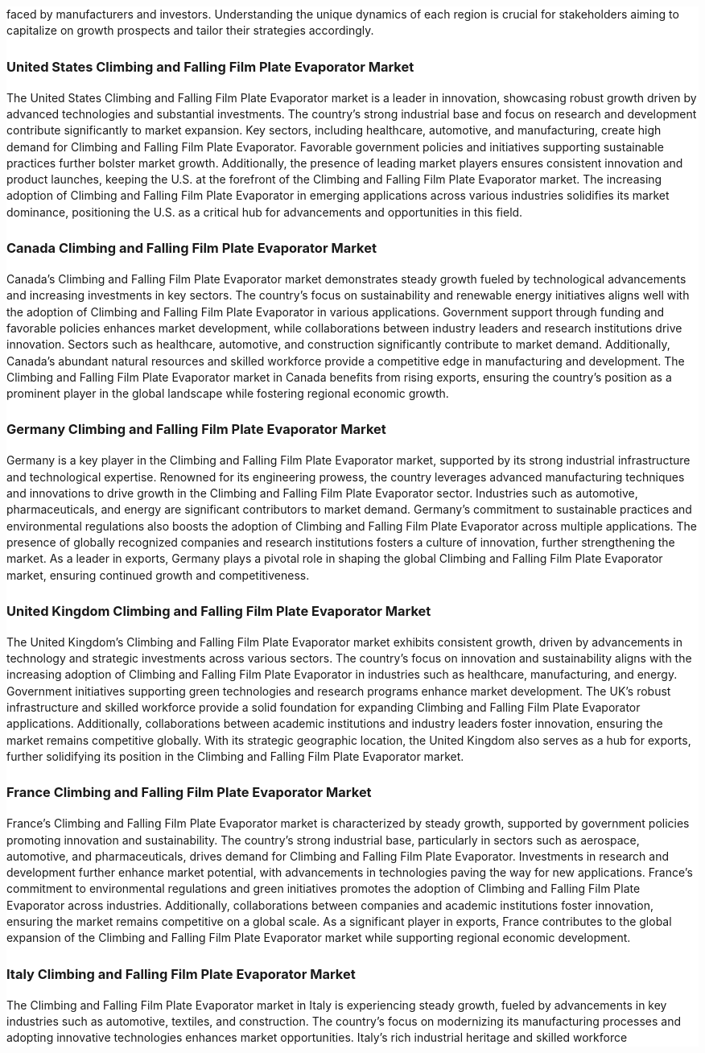 faced by manufacturers and investors. Understanding the unique dynamics of each region is crucial for stakeholders aiming to capitalize on growth prospects and tailor their strategies accordingly.</p><h3>United States Climbing and Falling Film Plate Evaporator Market</h3><p>The United States Climbing and Falling Film Plate Evaporator market is a leader in innovation, showcasing robust growth driven by advanced technologies and substantial investments. The country&rsquo;s strong industrial base and focus on research and development contribute significantly to market expansion. Key sectors, including healthcare, automotive, and manufacturing, create high demand for Climbing and Falling Film Plate Evaporator. Favorable government policies and initiatives supporting sustainable practices further bolster market growth. Additionally, the presence of leading market players ensures consistent innovation and product launches, keeping the U.S. at the forefront of the Climbing and Falling Film Plate Evaporator market. The increasing adoption of Climbing and Falling Film Plate Evaporator in emerging applications across various industries solidifies its market dominance, positioning the U.S. as a critical hub for advancements and opportunities in this field.</p><h3>Canada Climbing and Falling Film Plate Evaporator Market</h3><p>Canada&rsquo;s Climbing and Falling Film Plate Evaporator market demonstrates steady growth fueled by technological advancements and increasing investments in key sectors. The country&rsquo;s focus on sustainability and renewable energy initiatives aligns well with the adoption of Climbing and Falling Film Plate Evaporator in various applications. Government support through funding and favorable policies enhances market development, while collaborations between industry leaders and research institutions drive innovation. Sectors such as healthcare, automotive, and construction significantly contribute to market demand. Additionally, Canada&rsquo;s abundant natural resources and skilled workforce provide a competitive edge in manufacturing and development. The Climbing and Falling Film Plate Evaporator market in Canada benefits from rising exports, ensuring the country&rsquo;s position as a prominent player in the global landscape while fostering regional economic growth.</p><h3>Germany Climbing and Falling Film Plate Evaporator Market</h3><p>Germany is a key player in the Climbing and Falling Film Plate Evaporator market, supported by its strong industrial infrastructure and technological expertise. Renowned for its engineering prowess, the country leverages advanced manufacturing techniques and innovations to drive growth in the Climbing and Falling Film Plate Evaporator sector. Industries such as automotive, pharmaceuticals, and energy are significant contributors to market demand. Germany&rsquo;s commitment to sustainable practices and environmental regulations also boosts the adoption of Climbing and Falling Film Plate Evaporator across multiple applications. The presence of globally recognized companies and research institutions fosters a culture of innovation, further strengthening the market. As a leader in exports, Germany plays a pivotal role in shaping the global Climbing and Falling Film Plate Evaporator market, ensuring continued growth and competitiveness.</p><h3>United Kingdom Climbing and Falling Film Plate Evaporator Market</h3><p>The United Kingdom&rsquo;s Climbing and Falling Film Plate Evaporator market exhibits consistent growth, driven by advancements in technology and strategic investments across various sectors. The country&rsquo;s focus on innovation and sustainability aligns with the increasing adoption of Climbing and Falling Film Plate Evaporator in industries such as healthcare, manufacturing, and energy. Government initiatives supporting green technologies and research programs enhance market development. The UK&rsquo;s robust infrastructure and skilled workforce provide a solid foundation for expanding Climbing and Falling Film Plate Evaporator applications. Additionally, collaborations between academic institutions and industry leaders foster innovation, ensuring the market remains competitive globally. With its strategic geographic location, the United Kingdom also serves as a hub for exports, further solidifying its position in the Climbing and Falling Film Plate Evaporator market.</p><h3>France Climbing and Falling Film Plate Evaporator Market</h3><p>France&rsquo;s Climbing and Falling Film Plate Evaporator market is characterized by steady growth, supported by government policies promoting innovation and sustainability. The country&rsquo;s strong industrial base, particularly in sectors such as aerospace, automotive, and pharmaceuticals, drives demand for Climbing and Falling Film Plate Evaporator. Investments in research and development further enhance market potential, with advancements in technologies paving the way for new applications. France&rsquo;s commitment to environmental regulations and green initiatives promotes the adoption of Climbing and Falling Film Plate Evaporator across industries. Additionally, collaborations between companies and academic institutions foster innovation, ensuring the market remains competitive on a global scale. As a significant player in exports, France contributes to the global expansion of the Climbing and Falling Film Plate Evaporator market while supporting regional economic development.</p><h3>Italy Climbing and Falling Film Plate Evaporator Market</h3><p>The Climbing and Falling Film Plate Evaporator market in Italy is experiencing steady growth, fueled by advancements in key industries such as automotive, textiles, and construction. The country&rsquo;s focus on modernizing its manufacturing processes and adopting innovative technologies enhances market opportunities. Italy&rsquo;s rich industrial heritage and skilled workforce